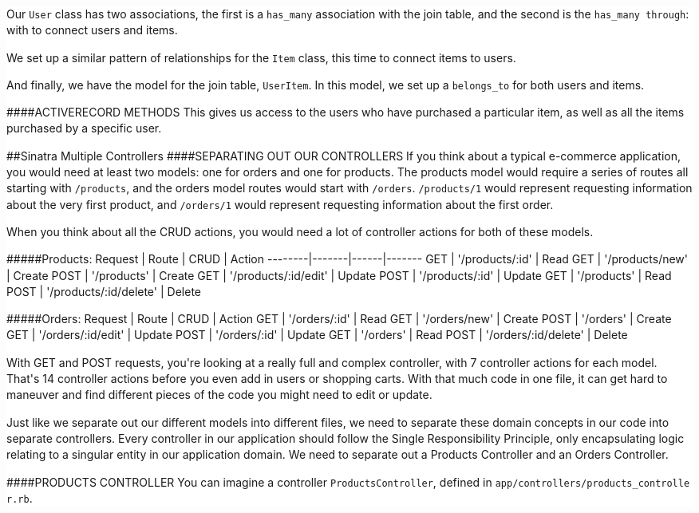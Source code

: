 Our `User` class has two associations, the first is a `has_many` association with the join table, and the second is the `has_many through`: with to connect users and items.

We set up a similar pattern of relationships for the `Item` class, this time to connect items to users.

And finally, we have the model for the join table, `UserItem`. In this model, we set up a `belongs_to` for both users and items.

####ACTIVERECORD METHODS
This gives us access to the users who have purchased a particular item, as well as all the items purchased by a specific user.

##Sinatra Multiple Controllers
####SEPARATING OUT OUR CONTROLLERS
If you think about a typical e-commerce application, you would need at least two models: one for orders and one for products. The products model would require a series of routes all starting with `/products`, and the orders model routes would start with `/orders`. `/products/1` would represent requesting information about the very first product, and `/orders/1` would represent requesting information about the first order.

When you think about all the CRUD actions, you would need a lot of controller actions for both of these models.

#####Products:
Request | Route | CRUD | Action
--------|-------|------|-------
GET | '/products/:id' | Read
GET | '/products/new' | Create
POST | '/products' | Create
GET | '/products/:id/edit' | Update
POST | '/products/:id' | Update
GET | '/products' | Read
POST | '/products/:id/delete' | Delete

#####Orders:
Request | Route | CRUD | Action
GET | '/orders/:id' | Read
GET | '/orders/new' | Create
POST | '/orders' | Create
GET | '/orders/:id/edit' | Update
POST | '/orders/:id' | Update
GET | '/orders' | Read
POST | '/orders/:id/delete' | Delete

With GET and POST requests, you're looking at a really full and complex controller, with 7 controller actions for each model. That's 14 controller actions before you even add in users or shopping carts. With that much code in one file, it can get hard to maneuver and find different pieces of the code you might need to edit or update.

Just like we separate out our different models into different files, we need to separate these domain concepts in our code into separate controllers. Every controller in our application should follow the Single Responsibility Principle, only encapsulating logic relating to a singular entity in our application domain. We need to separate out a Products Controller and an Orders Controller.

####PRODUCTS CONTROLLER
You can imagine a controller `ProductsController`, defined in `app/controllers/products_controller.rb`.
